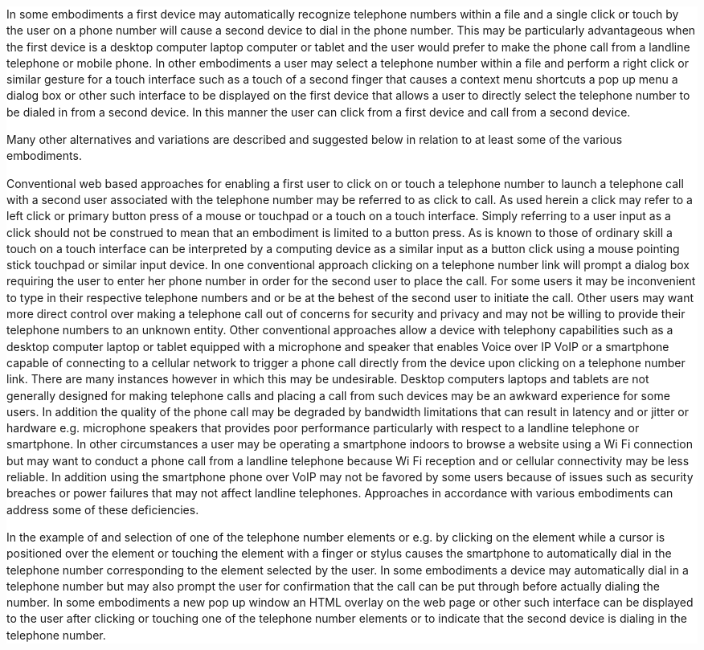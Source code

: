 In some embodiments a first device may automatically recognize telephone numbers within a file and a single click or touch by the user on a phone number will cause a second device to dial in the phone number. This may be particularly advantageous when the first device is a desktop computer laptop computer or tablet and the user would prefer to make the phone call from a landline telephone or mobile phone. In other embodiments a user may select a telephone number within a file and perform a right click or similar gesture for a touch interface such as a touch of a second finger that causes a context menu shortcuts a pop up menu a dialog box or other such interface to be displayed on the first device that allows a user to directly select the telephone number to be dialed in from a second device. In this manner the user can click from a first device and call from a second device.

Many other alternatives and variations are described and suggested below in relation to at least some of the various embodiments.

Conventional web based approaches for enabling a first user to click on or touch a telephone number to launch a telephone call with a second user associated with the telephone number may be referred to as click to call. As used herein a click may refer to a left click or primary button press of a mouse or touchpad or a touch on a touch interface. Simply referring to a user input as a click should not be construed to mean that an embodiment is limited to a button press. As is known to those of ordinary skill a touch on a touch interface can be interpreted by a computing device as a similar input as a button click using a mouse pointing stick touchpad or similar input device. In one conventional approach clicking on a telephone number link will prompt a dialog box requiring the user to enter her phone number in order for the second user to place the call. For some users it may be inconvenient to type in their respective telephone numbers and or be at the behest of the second user to initiate the call. Other users may want more direct control over making a telephone call out of concerns for security and privacy and may not be willing to provide their telephone numbers to an unknown entity. Other conventional approaches allow a device with telephony capabilities such as a desktop computer laptop or tablet equipped with a microphone and speaker that enables Voice over IP VoIP or a smartphone capable of connecting to a cellular network to trigger a phone call directly from the device upon clicking on a telephone number link. There are many instances however in which this may be undesirable. Desktop computers laptops and tablets are not generally designed for making telephone calls and placing a call from such devices may be an awkward experience for some users. In addition the quality of the phone call may be degraded by bandwidth limitations that can result in latency and or jitter or hardware e.g. microphone speakers that provides poor performance particularly with respect to a landline telephone or smartphone. In other circumstances a user may be operating a smartphone indoors to browse a website using a Wi Fi connection but may want to conduct a phone call from a landline telephone because Wi Fi reception and or cellular connectivity may be less reliable. In addition using the smartphone phone over VoIP may not be favored by some users because of issues such as security breaches or power failures that may not affect landline telephones. Approaches in accordance with various embodiments can address some of these deficiencies.

In the example of and selection of one of the telephone number elements or e.g. by clicking on the element while a cursor is positioned over the element or touching the element with a finger or stylus causes the smartphone to automatically dial in the telephone number corresponding to the element selected by the user. In some embodiments a device may automatically dial in a telephone number but may also prompt the user for confirmation that the call can be put through before actually dialing the number. In some embodiments a new pop up window an HTML overlay on the web page or other such interface can be displayed to the user after clicking or touching one of the telephone number elements or to indicate that the second device is dialing in the telephone number.
